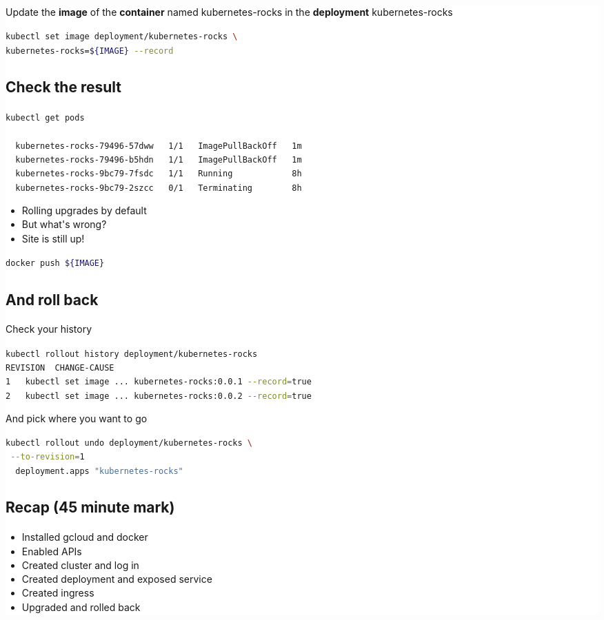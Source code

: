 Update the **image** of the **container** named kubernetes-rocks in the **deployment** kubernetes-rocks

```bash
kubectl set image deployment/kubernetes-rocks \
kubernetes-rocks=${IMAGE} --record
```


## Check the result

```bash
kubectl get pods

  kubernetes-rocks-79496-57dww   1/1   ImagePullBackOff   1m
  kubernetes-rocks-79496-b5hdn   1/1   ImagePullBackOff   1m
  kubernetes-rocks-9bc79-7fsdc   1/1   Running            8h
  kubernetes-rocks-9bc79-2szcc   0/1   Terminating        8h
```

- Rolling upgrades by default
- But what's wrong?
- Site is still up!

```bash
docker push ${IMAGE}
```


## And roll back

Check your history

```bash
kubectl rollout history deployment/kubernetes-rocks
REVISION  CHANGE-CAUSE
1   kubectl set image ... kubernetes-rocks:0.0.1 --record=true
2   kubectl set image ... kubernetes-rocks:0.0.2 --record=true
```

And pick where you want to go

```bash
kubectl rollout undo deployment/kubernetes-rocks \
 --to-revision=1
  deployment.apps "kubernetes-rocks"
```



## Recap (45 minute mark)

- Installed gcloud and docker
- Enabled APIs
- Created cluster and log in
- Created deployment and exposed service
- Created ingress
- Upgraded and rolled back
